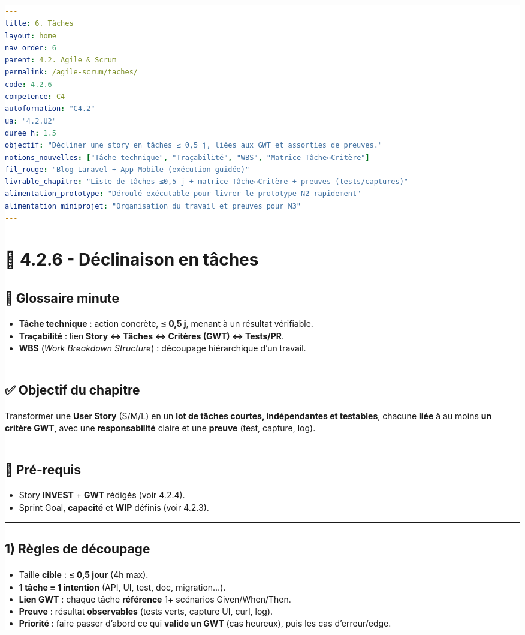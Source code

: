 ```yaml
---
title: 6. Tâches
layout: home
nav_order: 6
parent: 4.2. Agile & Scrum
permalink: /agile-scrum/taches/
code: 4.2.6
competence: C4
autoformation: "C4.2"
ua: "4.2.U2"
duree_h: 1.5
objectif: "Décliner une story en tâches ≤ 0,5 j, liées aux GWT et assorties de preuves."
notions_nouvelles: ["Tâche technique", "Traçabilité", "WBS", "Matrice Tâche↔Critère"]
fil_rouge: "Blog Laravel + App Mobile (exécution guidée)"
livrable_chapitre: "Liste de tâches ≤0,5 j + matrice Tâche↔Critère + preuves (tests/captures)"
alimentation_prototype: "Déroulé exécutable pour livrer le prototype N2 rapidement"
alimentation_miniprojet: "Organisation du travail et preuves pour N3"
---
```



# 📘 4.2.6 - Déclinaison en tâches

## 📒 Glossaire minute
- **Tâche technique** : action concrète, **≤ 0,5 j**, menant à un résultat vérifiable.
- **Traçabilité** : lien **Story ↔ Tâches ↔ Critères (GWT) ↔ Tests/PR**.
- **WBS** (*Work Breakdown Structure*) : découpage hiérarchique d’un travail.

---

## ✅ Objectif du chapitre
Transformer une **User Story** (S/M/L) en un **lot de tâches courtes, indépendantes et testables**, chacune **liée** à au moins **un critère GWT**, avec une **responsabilité** claire et une **preuve** (test, capture, log).

---

## 🔧 Pré-requis
- Story **INVEST** + **GWT** rédigés (voir 4.2.4).
- Sprint Goal, **capacité** et **WIP** définis (voir 4.2.3).

---

## 1) Règles de **découpage**
- Taille **cible** : **≤ 0,5 jour** (4h max).  
- **1 tâche = 1 intention** (API, UI, test, doc, migration…).  
- **Lien GWT** : chaque tâche **référence** 1+ scénarios Given/When/Then.  
- **Preuve** : résultat **observables** (tests verts, capture UI, curl, log).  
- **Priorité** : faire passer d’abord ce qui **valide un GWT** (cas heureux), puis les cas d’erreur/edge.
